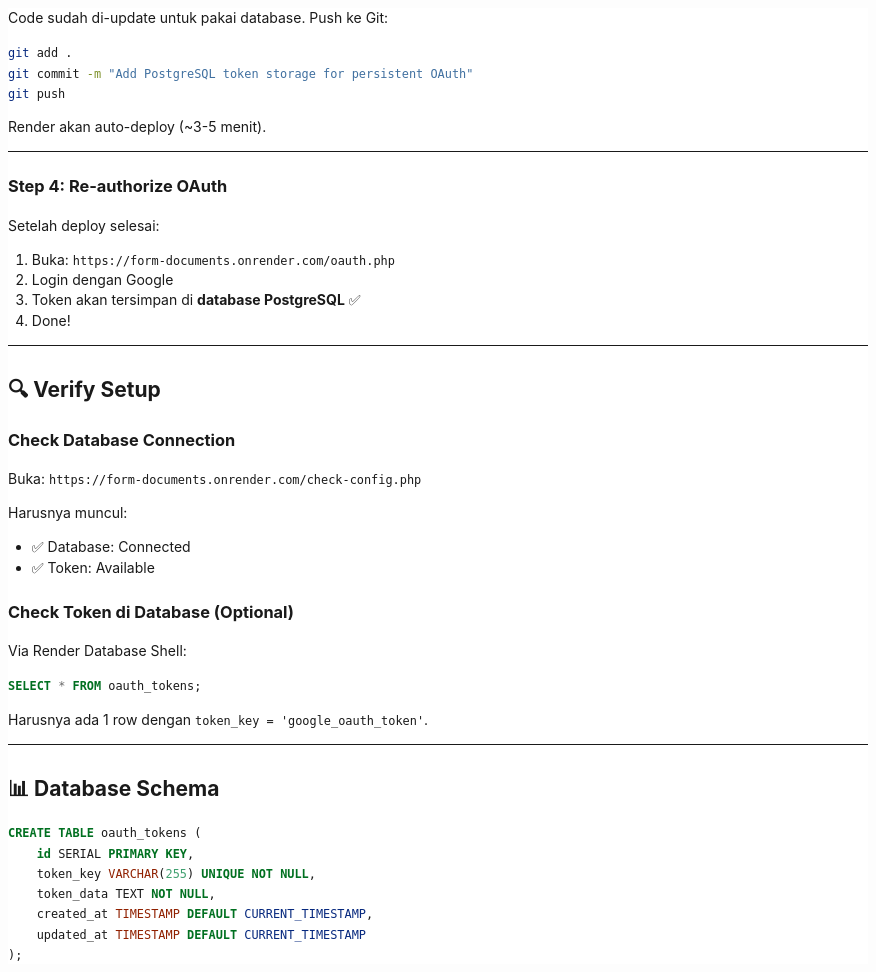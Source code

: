 Code sudah di-update untuk pakai database. Push ke Git:

```bash
git add .
git commit -m "Add PostgreSQL token storage for persistent OAuth"
git push
```

Render akan auto-deploy (~3-5 menit).

---

### **Step 4: Re-authorize OAuth**

Setelah deploy selesai:

1. Buka: `https://form-documents.onrender.com/oauth.php`
2. Login dengan Google
3. Token akan tersimpan di **database PostgreSQL** ✅
4. Done!

---

## 🔍 Verify Setup

### **Check Database Connection**

Buka: `https://form-documents.onrender.com/check-config.php`

Harusnya muncul:
- ✅ Database: Connected
- ✅ Token: Available

### **Check Token di Database** (Optional)

Via Render Database Shell:

```sql
SELECT * FROM oauth_tokens;
```

Harusnya ada 1 row dengan `token_key = 'google_oauth_token'`.

---

## 📊 Database Schema

```sql
CREATE TABLE oauth_tokens (
    id SERIAL PRIMARY KEY,
    token_key VARCHAR(255) UNIQUE NOT NULL,
    token_data TEXT NOT NULL,
    created_at TIMESTAMP DEFAULT CURRENT_TIMESTAMP,
    updated_at TIMESTAMP DEFAULT CURRENT_TIMESTAMP
);
```
